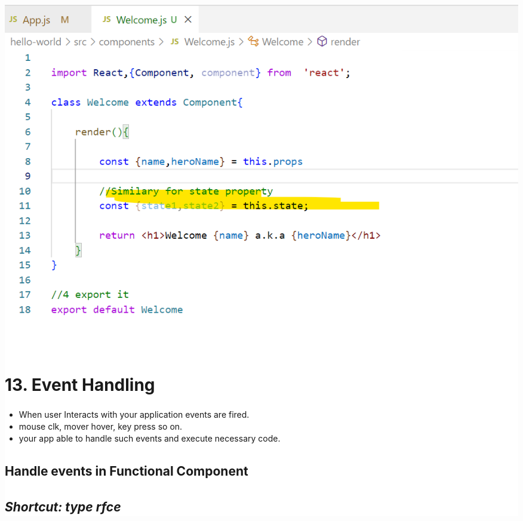 ![alt text](image-149.png)
# 13. Event Handling
- When user Interacts with your application events are fired.
- mouse clk, mover hover, key press so on.
- your app able to handle such events and execute necessary code.
## Handle events in Functional Component
## ***Shortcut: type rfce***